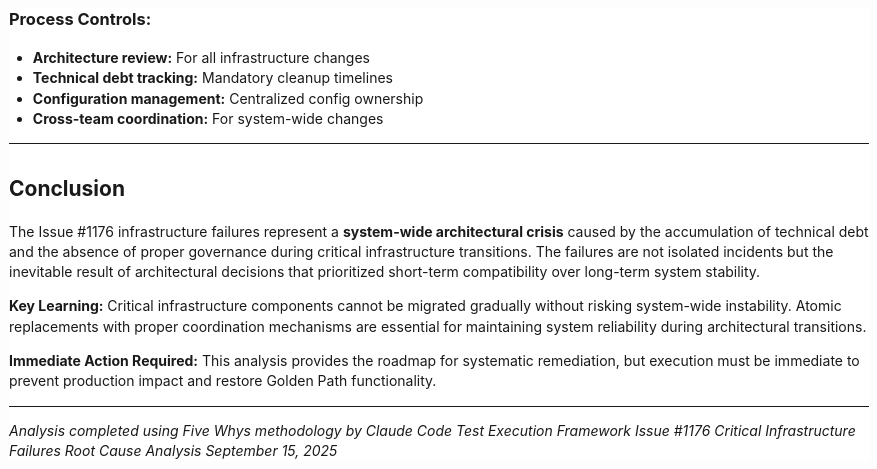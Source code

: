 ### **Process Controls:**
- **Architecture review:** For all infrastructure changes
- **Technical debt tracking:** Mandatory cleanup timelines
- **Configuration management:** Centralized config ownership
- **Cross-team coordination:** For system-wide changes

---

## Conclusion

The Issue #1176 infrastructure failures represent a **system-wide architectural crisis** caused by the accumulation of technical debt and the absence of proper governance during critical infrastructure transitions. The failures are not isolated incidents but the inevitable result of architectural decisions that prioritized short-term compatibility over long-term system stability.

**Key Learning:** Critical infrastructure components cannot be migrated gradually without risking system-wide instability. Atomic replacements with proper coordination mechanisms are essential for maintaining system reliability during architectural transitions.

**Immediate Action Required:** This analysis provides the roadmap for systematic remediation, but execution must be immediate to prevent production impact and restore Golden Path functionality.

---

*Analysis completed using Five Whys methodology by Claude Code Test Execution Framework*
*Issue #1176 Critical Infrastructure Failures Root Cause Analysis*
*September 15, 2025*